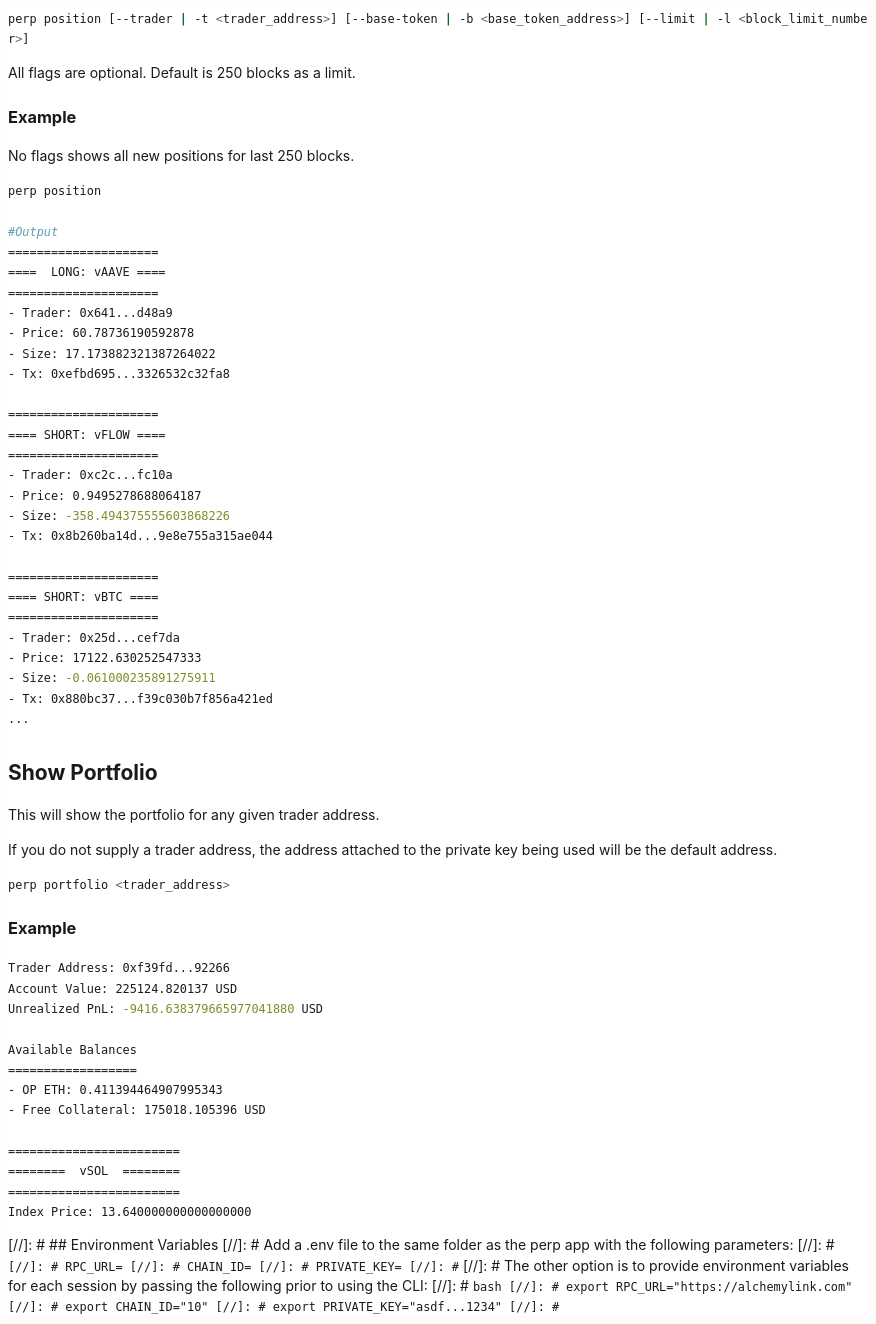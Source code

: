 ```bash
perp position [--trader | -t <trader_address>] [--base-token | -b <base_token_address>] [--limit | -l <block_limit_number>]
```
All flags are optional. Default is 250 blocks as a limit.

### Example
No flags shows all new positions for last 250 blocks.

```bash
perp position

#Output
=====================
====  LONG: vAAVE ====
=====================
- Trader: 0x641...d48a9
- Price: 60.78736190592878
- Size: 17.173882321387264022
- Tx: 0xefbd695...3326532c32fa8

=====================
==== SHORT: vFLOW ====
=====================
- Trader: 0xc2c...fc10a
- Price: 0.9495278688064187
- Size: -358.494375555603868226
- Tx: 0x8b260ba14d...9e8e755a315ae044

=====================
==== SHORT: vBTC ====
=====================
- Trader: 0x25d...cef7da
- Price: 17122.630252547333
- Size: -0.061000235891275911
- Tx: 0x880bc37...f39c030b7f856a421ed
...
```

## Show Portfolio
This will show the portfolio for any given trader address.

If you do not supply a trader address, the address attached to the private key being used will be the default address.

```bash 
perp portfolio <trader_address>
```
### Example

```bash
Trader Address: 0xf39fd...92266
Account Value: 225124.820137 USD
Unrealized PnL: -9416.638379665977041880 USD

Available Balances
==================
- OP ETH: 0.411394464907995343
- Free Collateral: 175018.105396 USD

========================
========  vSOL  ========
========================
Index Price: 13.640000000000000000

```

[//]: # ## Environment Variables
[//]: # Add a .env file to the same folder as the perp app with the following parameters:
[//]: # ```
[//]: # RPC_URL=
[//]: # CHAIN_ID=
[//]: # PRIVATE_KEY=
[//]: # ```
[//]: # The other option is to provide environment variables for each session by passing the following prior to using the CLI:
[//]: # ```bash
[//]: # export RPC_URL="https://alchemylink.com"
[//]: # export CHAIN_ID="10"
[//]: # export PRIVATE_KEY="asdf...1234"
[//]: # ```